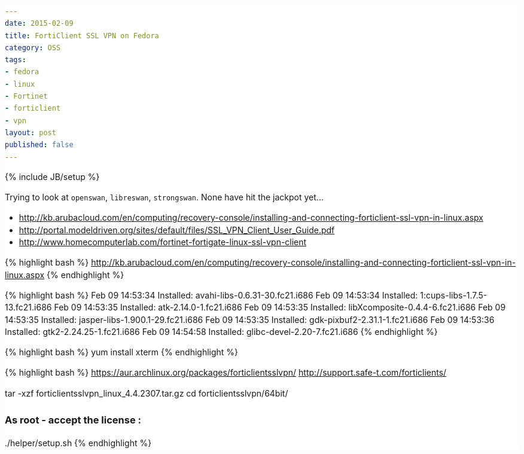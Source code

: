 ```yaml
---
date: 2015-02-09
title: FortiClient SSL VPN on Fedora
category: OSS
tags:
- fedora
- linux
- Fortinet
- forticlient
- vpn
layout: post
published: false
---
```

{% include JB/setup %}

Trying to look at `openswan`, `libreswan`, `strongswan`.  None have hit the jackpot yet...


* http://kb.arubacloud.com/en/computing/recovery-console/installing-and-connecting-forticlient-ssl-vpn-in-linux.aspx
* http://portal.modeldriven.org/sites/default/files/SSL_VPN_Client_User_Guide.pdf
* http://www.homecomputerlab.com/fortinet-fortigate-linux-ssl-vpn-client

{% highlight bash %}
http://kb.arubacloud.com/en/computing/recovery-console/installing-and-connecting-forticlient-ssl-vpn-in-linux.aspx
{% endhighlight %}

{% highlight bash %}
Feb 09 14:53:34 Installed: avahi-libs-0.6.31-30.fc21.i686
Feb 09 14:53:34 Installed: 1:cups-libs-1.7.5-13.fc21.i686
Feb 09 14:53:35 Installed: atk-2.14.0-1.fc21.i686
Feb 09 14:53:35 Installed: libXcomposite-0.4.4-6.fc21.i686
Feb 09 14:53:35 Installed: jasper-libs-1.900.1-29.fc21.i686
Feb 09 14:53:35 Installed: gdk-pixbuf2-2.31.1-1.fc21.i686
Feb 09 14:53:36 Installed: gtk2-2.24.25-1.fc21.i686
Feb 09 14:54:58 Installed: glibc-devel-2.20-7.fc21.i686
{% endhighlight %}

{% highlight bash %}
yum install xterm
{% endhighlight %}


{% highlight bash %}
https://aur.archlinux.org/packages/forticlientsslvpn/
http://support.safe-t.com/forticlients/

tar -xzf forticlientsslvpn_linux_4.4.2307.tar.gz
cd forticlientsslvpn/64bit/
### As root - accept the license :
./helper/setup.sh
{% endhighlight %}
